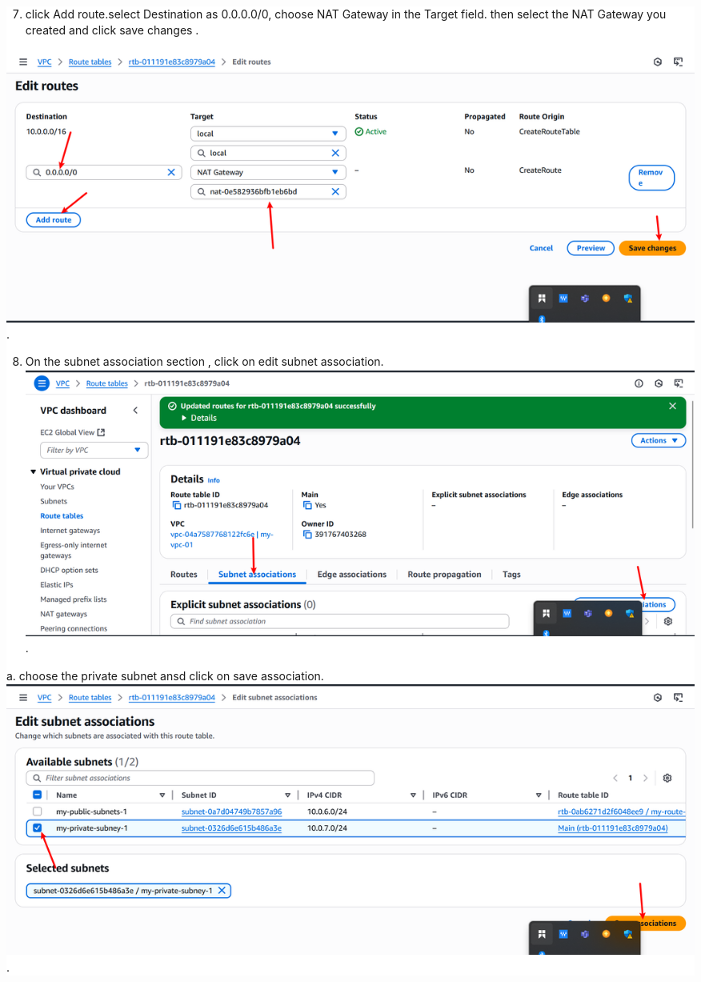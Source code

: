7. click Add route.select Destination as 0.0.0.0/0, choose NAT Gateway in the Target field. then select the NAT Gateway you created and click save changes .

![add-route](./New-pic-18/30.Add-route.png).

8. On the subnet association section , click on edit subnet association.
![subnet-association](./New-pic-18/31.subnet-association.png).

a. choose the private subnet ansd click on save association.
![choose-private-subnets](./New-pic-18/32.choose-private.png).
